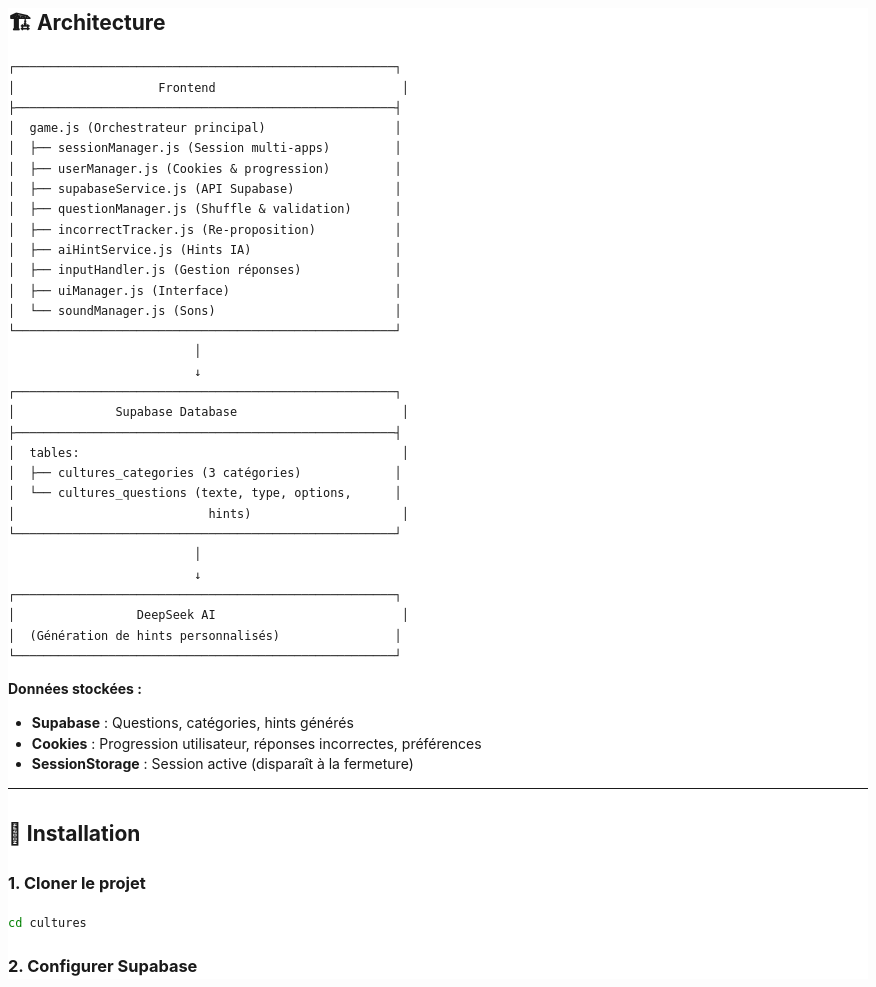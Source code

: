 
## 🏗️ Architecture

```
┌─────────────────────────────────────────────────────┐
│                    Frontend                          │
├─────────────────────────────────────────────────────┤
│  game.js (Orchestrateur principal)                  │
│  ├── sessionManager.js (Session multi-apps)         │
│  ├── userManager.js (Cookies & progression)         │
│  ├── supabaseService.js (API Supabase)              │
│  ├── questionManager.js (Shuffle & validation)      │
│  ├── incorrectTracker.js (Re-proposition)           │
│  ├── aiHintService.js (Hints IA)                    │
│  ├── inputHandler.js (Gestion réponses)             │
│  ├── uiManager.js (Interface)                       │
│  └── soundManager.js (Sons)                         │
└─────────────────────────────────────────────────────┘
                          │
                          ↓
┌─────────────────────────────────────────────────────┐
│              Supabase Database                       │
├─────────────────────────────────────────────────────┤
│  tables:                                             │
│  ├── cultures_categories (3 catégories)             │
│  └── cultures_questions (texte, type, options,      │
│                           hints)                     │
└─────────────────────────────────────────────────────┘
                          │
                          ↓
┌─────────────────────────────────────────────────────┐
│                 DeepSeek AI                          │
│  (Génération de hints personnalisés)                │
└─────────────────────────────────────────────────────┘
```

**Données stockées :**

- **Supabase** : Questions, catégories, hints générés
- **Cookies** : Progression utilisateur, réponses incorrectes, préférences
- **SessionStorage** : Session active (disparaît à la fermeture)

---

## 🚀 Installation

### 1. Cloner le projet

```bash
cd cultures
```

### 2. Configurer Supabase
